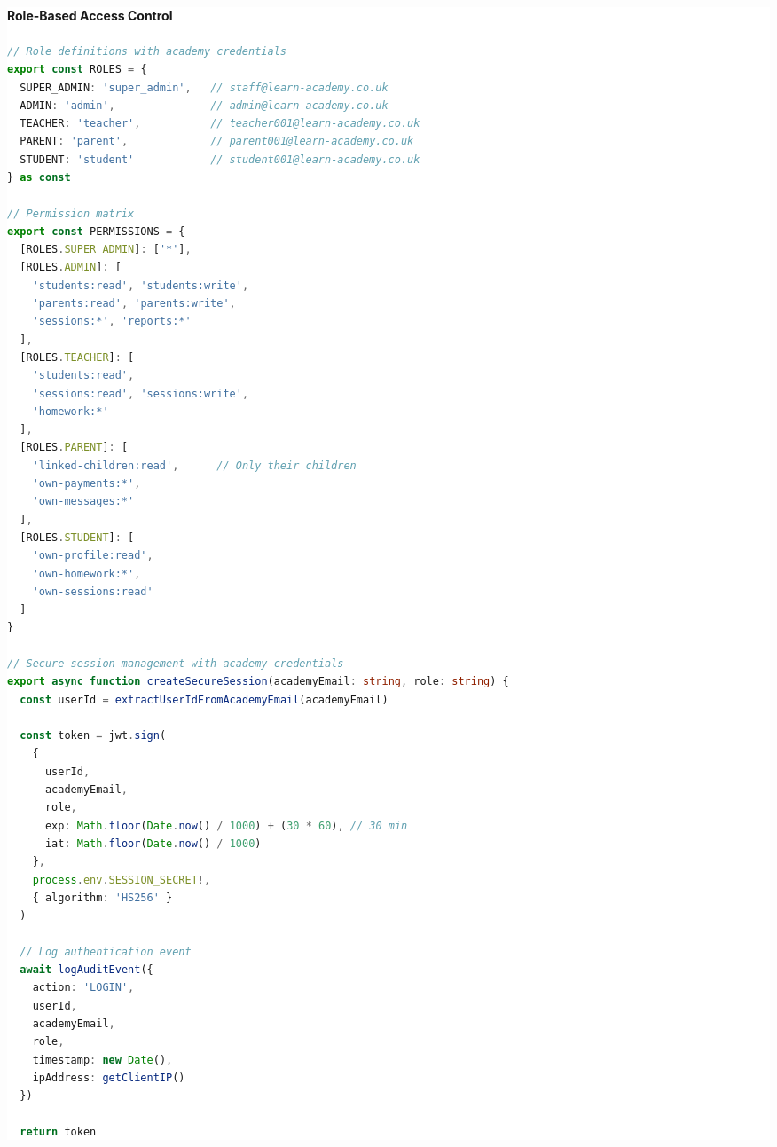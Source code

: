 #### Role-Based Access Control

```typescript
// Role definitions with academy credentials
export const ROLES = {
  SUPER_ADMIN: 'super_admin',   // staff@learn-academy.co.uk
  ADMIN: 'admin',               // admin@learn-academy.co.uk
  TEACHER: 'teacher',           // teacher001@learn-academy.co.uk
  PARENT: 'parent',             // parent001@learn-academy.co.uk
  STUDENT: 'student'            // student001@learn-academy.co.uk
} as const

// Permission matrix
export const PERMISSIONS = {
  [ROLES.SUPER_ADMIN]: ['*'],
  [ROLES.ADMIN]: [
    'students:read', 'students:write',
    'parents:read', 'parents:write',
    'sessions:*', 'reports:*'
  ],
  [ROLES.TEACHER]: [
    'students:read',
    'sessions:read', 'sessions:write',
    'homework:*'
  ],
  [ROLES.PARENT]: [
    'linked-children:read',      // Only their children
    'own-payments:*',
    'own-messages:*'
  ],
  [ROLES.STUDENT]: [
    'own-profile:read',
    'own-homework:*',
    'own-sessions:read'
  ]
}

// Secure session management with academy credentials
export async function createSecureSession(academyEmail: string, role: string) {
  const userId = extractUserIdFromAcademyEmail(academyEmail)
  
  const token = jwt.sign(
    { 
      userId, 
      academyEmail,
      role,
      exp: Math.floor(Date.now() / 1000) + (30 * 60), // 30 min
      iat: Math.floor(Date.now() / 1000)
    },
    process.env.SESSION_SECRET!,
    { algorithm: 'HS256' }
  )
  
  // Log authentication event
  await logAuditEvent({
    action: 'LOGIN',
    userId,
    academyEmail,
    role,
    timestamp: new Date(),
    ipAddress: getClientIP()
  })
  
  return token
```